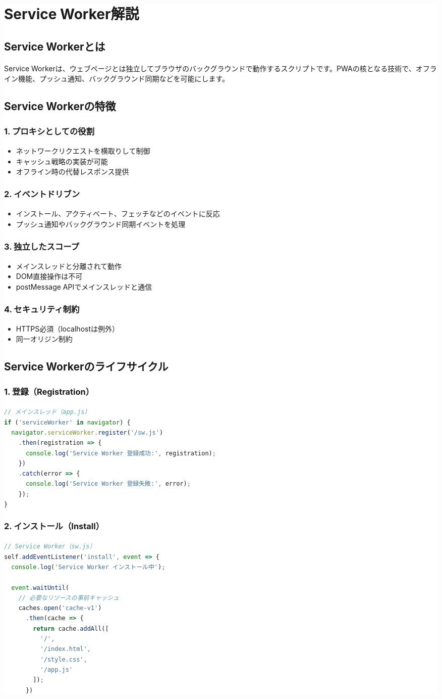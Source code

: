 # Service Worker解説

## Service Workerとは

Service Workerは、ウェブページとは独立してブラウザのバックグラウンドで動作するスクリプトです。PWAの核となる技術で、オフライン機能、プッシュ通知、バックグラウンド同期などを可能にします。

## Service Workerの特徴

### 1. プロキシとしての役割
- ネットワークリクエストを横取りして制御
- キャッシュ戦略の実装が可能
- オフライン時の代替レスポンス提供

### 2. イベントドリブン
- インストール、アクティベート、フェッチなどのイベントに反応
- プッシュ通知やバックグラウンド同期イベントを処理

### 3. 独立したスコープ
- メインスレッドと分離されて動作
- DOM直接操作は不可
- postMessage APIでメインスレッドと通信

### 4. セキュリティ制約
- HTTPS必須（localhostは例外）
- 同一オリジン制約

## Service Workerのライフサイクル

### 1. 登録（Registration）
```javascript
// メインスレッド（app.js）
if ('serviceWorker' in navigator) {
  navigator.serviceWorker.register('/sw.js')
    .then(registration => {
      console.log('Service Worker 登録成功:', registration);
    })
    .catch(error => {
      console.log('Service Worker 登録失敗:', error);
    });
}
```

### 2. インストール（Install）
```javascript
// Service Worker（sw.js）
self.addEventListener('install', event => {
  console.log('Service Worker インストール中');
  
  event.waitUntil(
    // 必要なリソースの事前キャッシュ
    caches.open('cache-v1')
      .then(cache => {
        return cache.addAll([
          '/',
          '/index.html',
          '/style.css',
          '/app.js'
        ]);
      })
```